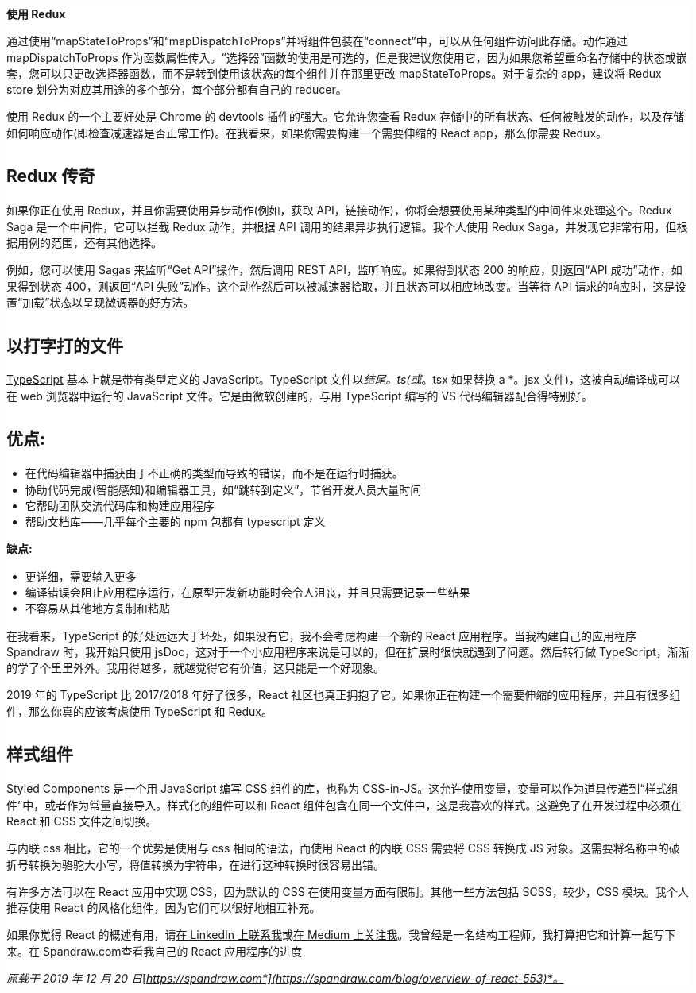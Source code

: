 **使用 Redux**

通过使用“mapStateToProps”和“mapDispatchToProps”并将组件包装在“connect”中，可以从任何组件访问此存储。动作通过 mapDispatchToProps 作为函数属性传入。“选择器”函数的使用是可选的，但是我建议您使用它，因为如果您希望重命名存储中的状态或嵌套，您可以只更改选择器函数，而不是转到使用该状态的每个组件并在那里更改 mapStateToProps。对于复杂的 app，建议将 Redux store 划分为对应其用途的多个部分，每个部分都有自己的 reducer。

使用 Redux 的一个主要好处是 Chrome 的 devtools 插件的强大。它允许您查看 Redux 存储中的所有状态、任何被触发的动作，以及存储如何响应动作(即检查减速器是否正常工作)。在我看来，如果你需要构建一个需要伸缩的 React app，那么你需要 Redux。

## Redux 传奇

如果你正在使用 Redux，并且你需要使用异步动作(例如，获取 API，链接动作)，你将会想要使用某种类型的中间件来处理这个。Redux Saga 是一个中间件，它可以拦截 Redux 动作，并根据 API 调用的结果异步执行逻辑。我个人使用 Redux Saga，并发现它非常有用，但根据用例的范围，还有其他选择。

例如，您可以使用 Sagas 来监听“Get API”操作，然后调用 REST API，监听响应。如果得到状态 200 的响应，则返回“API 成功”动作，如果得到状态 400，则返回“API 失败”动作。这个动作然后可以被减速器拾取，并且状态可以相应地改变。当等待 API 请求的响应时，这是设置“加载”状态以呈现微调器的好方法。

## 以打字打的文件

[TypeScript](https://www.typescriptlang.org/) 基本上就是带有类型定义的 JavaScript。TypeScript 文件以*结尾。ts(或*。tsx 如果替换 a *。jsx 文件)，这被自动编译成可以在 web 浏览器中运行的 JavaScript 文件。它是由微软创建的，与用 TypeScript 编写的 VS 代码编辑器配合得特别好。

## **优点:**

*   在代码编辑器中捕获由于不正确的类型而导致的错误，而不是在运行时捕获。
*   协助代码完成(智能感知)和编辑器工具，如“跳转到定义”，节省开发人员大量时间
*   它帮助团队交流代码库和构建应用程序
*   帮助文档库——几乎每个主要的 npm 包都有 typescript 定义

**缺点:**

*   更详细，需要输入更多
*   编译错误会阻止应用程序运行，在原型开发新功能时会令人沮丧，并且只需要记录一些结果
*   不容易从其他地方复制和粘贴

在我看来，TypeScript 的好处远远大于坏处，如果没有它，我不会考虑构建一个新的 React 应用程序。当我构建自己的应用程序 Spandraw 时，我开始只使用 jsDoc，这对于一个小应用程序来说是可以的，但在扩展时很快就遇到了问题。然后转行做 TypeScript，渐渐的学了个里里外外。我用得越多，就越觉得它有价值，这只能是一个好现象。

2019 年的 TypeScript 比 2017/2018 年好了很多，React 社区也真正拥抱了它。如果你正在构建一个需要伸缩的应用程序，并且有很多组件，那么你真的应该考虑使用 TypeScript 和 Redux。

## 样式组件

Styled Components 是一个用 JavaScript 编写 CSS 组件的库，也称为 CSS-in-JS。这允许使用变量，变量可以作为道具传递到“样式组件”中，或者作为常量直接导入。样式化的组件可以和 React 组件包含在同一个文件中，这是我喜欢的样式。这避免了在开发过程中必须在 React 和 CSS 文件之间切换。

与内联 css 相比，它的一个优势是使用与 css 相同的语法，而使用 React 的内联 CSS 需要将 CSS 转换成 JS 对象。这需要将名称中的破折号转换为骆驼大小写，将值转换为字符串，在进行这种转换时很容易出错。

有许多方法可以在 React 应用中实现 CSS，因为默认的 CSS 在使用变量方面有限制。其他一些方法包括 SCSS，较少，CSS 模块。我个人推荐使用 React 的风格化组件，因为它们可以很好地相互补充。

如果你觉得 React 的概述有用，请[在 LinkedIn 上联系我](https://www.linkedin.com/in/howanto/)或[在 Medium 上关注我](https://medium.com/@ho.wan)。我曾经是一名结构工程师，我打算把它和计算一起写下来。在 Spandraw.com查看我自己的 React 应用程序的进度

*原载于 2019 年 12 月 20 日*[*https://spandraw.com*](https://spandraw.com/blog/overview-of-react-553)*。*